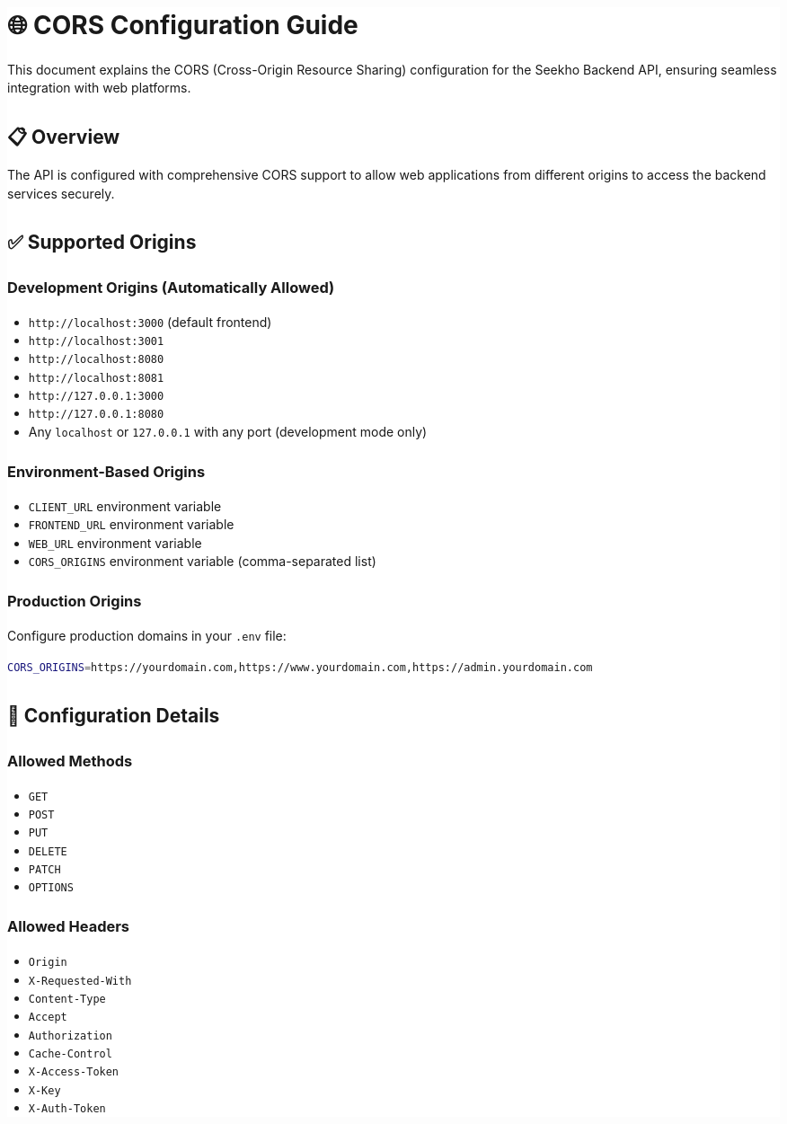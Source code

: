 # 🌐 CORS Configuration Guide

This document explains the CORS (Cross-Origin Resource Sharing) configuration for the Seekho Backend API, ensuring seamless integration with web platforms.

## 📋 Overview

The API is configured with comprehensive CORS support to allow web applications from different origins to access the backend services securely.

## ✅ Supported Origins

### Development Origins (Automatically Allowed)
- `http://localhost:3000` (default frontend)
- `http://localhost:3001`
- `http://localhost:8080`
- `http://localhost:8081`
- `http://127.0.0.1:3000`
- `http://127.0.0.1:8080`
- Any `localhost` or `127.0.0.1` with any port (development mode only)

### Environment-Based Origins
- `CLIENT_URL` environment variable
- `FRONTEND_URL` environment variable
- `WEB_URL` environment variable
- `CORS_ORIGINS` environment variable (comma-separated list)

### Production Origins
Configure production domains in your `.env` file:
```bash
CORS_ORIGINS=https://yourdomain.com,https://www.yourdomain.com,https://admin.yourdomain.com
```

## 🔧 Configuration Details

### Allowed Methods
- `GET`
- `POST`
- `PUT`
- `DELETE`
- `PATCH`
- `OPTIONS`

### Allowed Headers
- `Origin`
- `X-Requested-With`
- `Content-Type`
- `Accept`
- `Authorization`
- `Cache-Control`
- `X-Access-Token`
- `X-Key`
- `X-Auth-Token`
